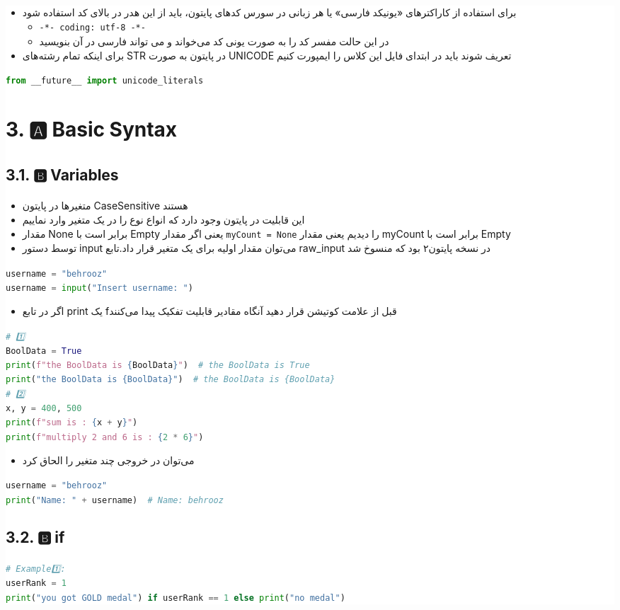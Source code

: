 * برای استفاده از کاراکترهای «یونیکد فارسی» یا هر زبانی در سورس کدهای پایتون، باید از این هدر در بالای کد استفاده شود
    * `-*- coding: utf-8 -*-`
    * در این حالت مفسر کد را به صورت یونی کد می‌خواند و می تواند فارسی در آن بنویسید
* برای اینکه تمام رشته‌های STR در پایتون به صورت UNICODE تعریف شوند باید در ابتدای فایل این کلاس را ایمپورت کنیم

```python
from __future__ import unicode_literals
```

# 3. 🅰️ Basic Syntax

## 3.1. 🅱️ Variables

* متغیرها در پایتون CaseSensitive هستند
* این قابلیت در پایتون وجود دارد که انواع نوع را در یک متغیر وارد نماییم
* مقدار None برابر است با Empty یعنی اگر مقدار `myCount = None` را دیدیم یعنی مقدار myCount برابر است با Empty
* توسط دستور input می‌توان مقدار اولیه برای یک متغیر قرار داد.تابع raw_input در نسخه پایتون۲ بود که منسوخ شد

```python
username = "behrooz"
username = input("Insert username: ")
```

* اگر در تابع print یک fقبل از علامت کوتیشن قرار دهید آنگاه مقادیر قابلیت تفکیک پیدا می‌کنند

```python
# 1️⃣️
BoolData = True
print(f"the BoolData is {BoolData}")  # the BoolData is True
print("the BoolData is {BoolData}")  # the BoolData is {BoolData}
# 2️⃣️
x, y = 400, 500
print(f"sum is : {x + y}")
print(f"multiply 2 and 6 is : {2 * 6}")
```

* می‌توان در خروجی چند متغیر را الحاق کرد

```python
username = "behrooz"
print("Name: " + username)  # Name: behrooz
```

## 3.2. 🅱️ if

```python
# Example1️⃣️: 
userRank = 1
print("you got GOLD medal") if userRank == 1 else print("no medal")
```
